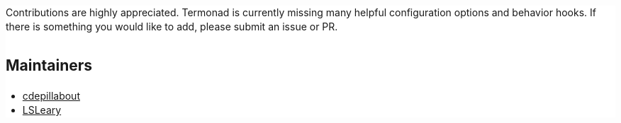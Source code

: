 Contributions are highly appreciated.  Termonad is currently missing many
helpful configuration options and behavior hooks.  If there is something you
would like to add, please submit an issue or PR.

## Maintainers

- [cdepillabout](https://github.com/cdepillabout)
- [LSLeary](https://github.com/LSLeary)
